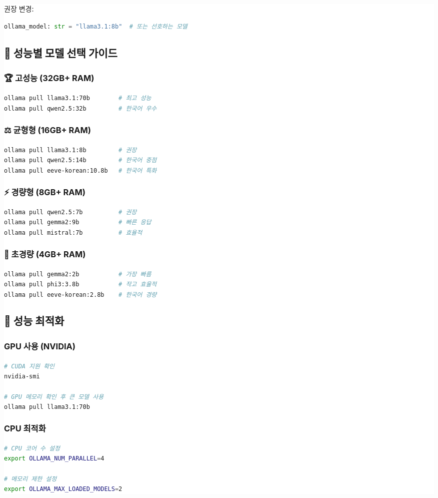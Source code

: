 권장 변경:
```python
ollama_model: str = "llama3.1:8b"  # 또는 선호하는 모델
```

## 🚀 성능별 모델 선택 가이드

### 🏆 고성능 (32GB+ RAM)
```bash
ollama pull llama3.1:70b        # 최고 성능
ollama pull qwen2.5:32b         # 한국어 우수
```

### ⚖️ 균형형 (16GB+ RAM)
```bash
ollama pull llama3.1:8b         # 권장
ollama pull qwen2.5:14b         # 한국어 중점
ollama pull eeve-korean:10.8b   # 한국어 특화
```

### ⚡ 경량형 (8GB+ RAM)
```bash
ollama pull qwen2.5:7b          # 권장
ollama pull gemma2:9b           # 빠른 응답
ollama pull mistral:7b          # 효율적
```

### 💨 초경량 (4GB+ RAM)
```bash
ollama pull gemma2:2b           # 가장 빠름
ollama pull phi3:3.8b           # 작고 효율적
ollama pull eeve-korean:2.8b    # 한국어 경량
```

## 🔧 성능 최적화

### GPU 사용 (NVIDIA)
```bash
# CUDA 지원 확인
nvidia-smi

# GPU 메모리 확인 후 큰 모델 사용
ollama pull llama3.1:70b
```

### CPU 최적화
```bash
# CPU 코어 수 설정
export OLLAMA_NUM_PARALLEL=4

# 메모리 제한 설정
export OLLAMA_MAX_LOADED_MODELS=2
```

